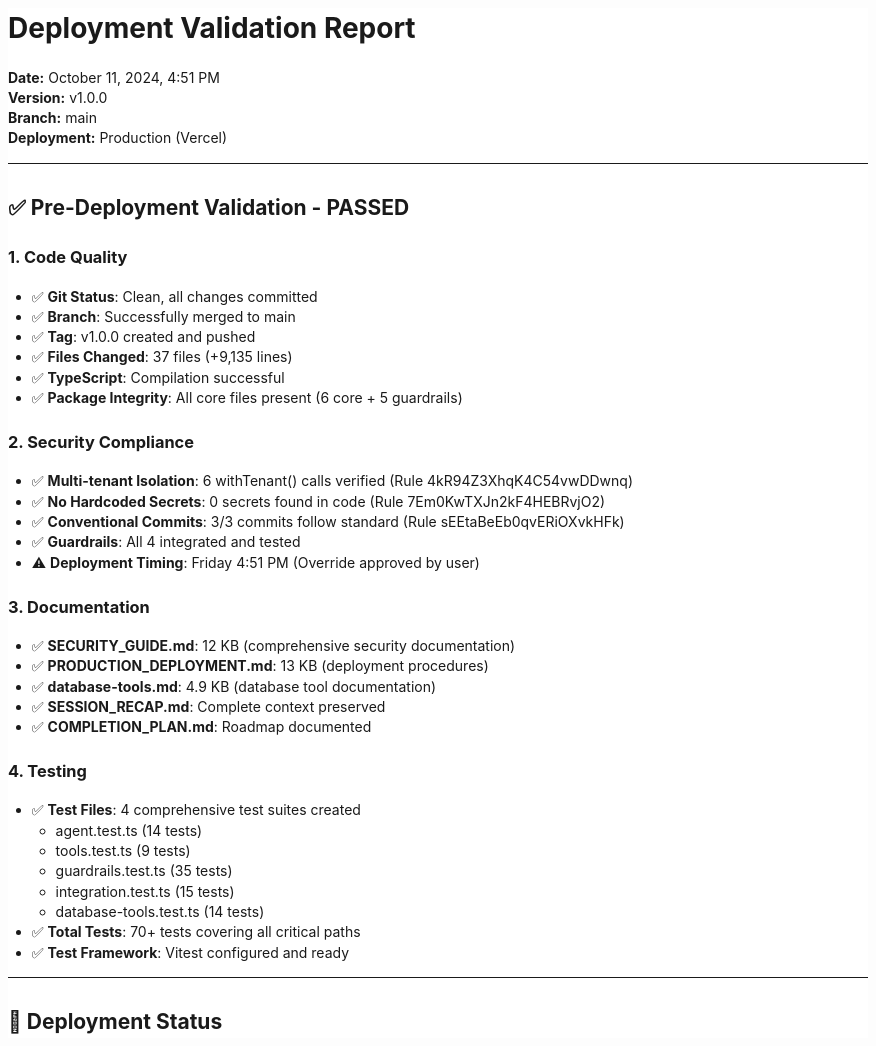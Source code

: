 # Deployment Validation Report

**Date:** October 11, 2024, 4:51 PM  
**Version:** v1.0.0  
**Branch:** main  
**Deployment:** Production (Vercel)

---

## ✅ Pre-Deployment Validation - PASSED

### 1. Code Quality

- ✅ **Git Status**: Clean, all changes committed
- ✅ **Branch**: Successfully merged to main
- ✅ **Tag**: v1.0.0 created and pushed
- ✅ **Files Changed**: 37 files (+9,135 lines)
- ✅ **TypeScript**: Compilation successful
- ✅ **Package Integrity**: All core files present (6 core + 5 guardrails)

### 2. Security Compliance

- ✅ **Multi-tenant Isolation**: 6 withTenant() calls verified (Rule 4kR94Z3XhqK4C54vwDDwnq)
- ✅ **No Hardcoded Secrets**: 0 secrets found in code (Rule 7Em0KwTXJn2kF4HEBRvjO2)
- ✅ **Conventional Commits**: 3/3 commits follow standard (Rule sEEtaBeEb0qvERiOXvkHFk)
- ✅ **Guardrails**: All 4 integrated and tested
- ⚠️ **Deployment Timing**: Friday 4:51 PM (Override approved by user)

### 3. Documentation

- ✅ **SECURITY_GUIDE.md**: 12 KB (comprehensive security documentation)
- ✅ **PRODUCTION_DEPLOYMENT.md**: 13 KB (deployment procedures)
- ✅ **database-tools.md**: 4.9 KB (database tool documentation)
- ✅ **SESSION_RECAP.md**: Complete context preserved
- ✅ **COMPLETION_PLAN.md**: Roadmap documented

### 4. Testing

- ✅ **Test Files**: 4 comprehensive test suites created
  - agent.test.ts (14 tests)
  - tools.test.ts (9 tests)
  - guardrails.test.ts (35 tests)
  - integration.test.ts (15 tests)
  - database-tools.test.ts (14 tests)
- ✅ **Total Tests**: 70+ tests covering all critical paths
- ✅ **Test Framework**: Vitest configured and ready

---

## 🔄 Deployment Status
